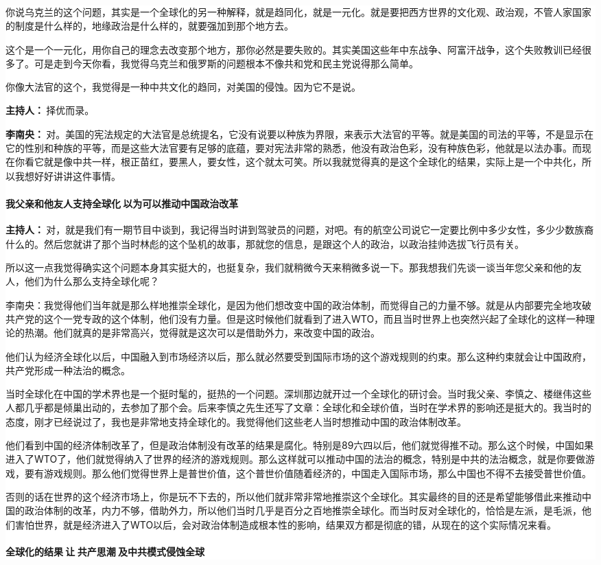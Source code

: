 </p>
<p>
 你说乌克兰的这个问题，其实是一个全球化的另一种解释，就是趋同化，就是一元化。就是要把西方世界的文化观、政治观，不管人家国家的制度是什么样的，地缘政治是什么样的，就要强加到那个地方去。
</p>
<p>
 这个是一个一元化，用你自己的理念去改变那个地方，那你必然是要失败的。其实美国这些年中东战争、阿富汗战争，这个失败教训已经很多了。可是走到今天你看，我觉得乌克兰和俄罗斯的问题根本不像共和党和民主党说得那么简单。
</p>
<p>
 你像大法官的这个，我觉得是一种中共文化的趋同，对美国的侵蚀。因为它不是说。
</p>
<p>
 <strong>
  主持人：
 </strong>
 择优而录。
</p>
<p>
 <strong>
  李南央：
 </strong>
 对。美国的宪法规定的大法官是总统提名，它没有说要以种族为界限，来表示大法官的平等。就是美国的司法的平等，不是显示在它的性别和种族的平等，而是这些大法官要有足够的底蕴，要对宪法非常的熟悉，他没有政治色彩，没有种族色彩，他就是以法办事。而现在你看它就是像中共一样，根正苗红，要黑人，要女性，这个就太可笑。所以我就觉得真的是这个全球化的结果，实际上是一个中共化，所以我想好好讲讲这件事情。
</p>
<h4>
 我父亲和他友人支持全球化 以为可以推动中国政治改革
</h4>
<p>
 <strong>
  主持人：
 </strong>
 对，就是我们有一期节目中谈到，我记得当时讲到驾驶员的问题，对吧。有的航空公司说它一定要比例中多少女性，多少少数族裔什么的。然后您就讲了那个当时林彪的这个坠机的故事，那就您的信息，是跟这个人的政治，以政治挂帅选拔飞行员有关。
</p>
<p>
 所以这一点我觉得确实这个问题本身其实挺大的，也挺复杂，我们就稍微今天来稍微多说一下。那我想我们先谈一谈当年您父亲和他的友人，他们为什么那么支持全球化呢？
</p>
<p>
 李南央：我觉得他们当年就是那么样地推崇全球化，是因为他们想改变中国的政治体制，而觉得自己的力量不够。就是从内部要完全地攻破共产党的这个一党专政的这个体制，他们没有力量。但是这时候他们就看到了进入WTO，而且当时世界上也突然兴起了全球化的这样一种理论的热潮。他们就真的是非常高兴，觉得就是这次可以是借助外力，来改变中国的政治。
</p>
<p>
 他们认为经济全球化以后，中国融入到市场经济以后，那么就必然要受到国际市场的这个游戏规则的约束。那么这种约束就会让中国政府，共产党形成一种法治的概念。
</p>
<p>
 当时全球化在中国的学术界也是一个挺时髦的，挺热的一个问题。深圳那边就开过一个全球化的研讨会。当时我父亲、李慎之、楼继伟这些人都几乎都是倾巢出动的，去参加了那个会。后来李慎之先生还写了文章：全球化和全球价值，当时在学术界的影响还是挺大的。我当时的态度，刚才已经说过了，我也是非常地支持全球化的。我觉得他们这些老人当时想推动中国的政治体制改革。
</p>
<p>
 他们看到中国的经济体制改革了，但是政治体制没有改革的结果是腐化。特别是89六四以后，他们就觉得推不动。那么这个时候，中国如果进入了WTO了，他们就觉得纳入了世界的经济的游戏规则。那么这样就可以推动中国的法治的概念，特别是中共的法治概念，就是你要做游戏，要有游戏规则。那么他们觉得世界上是普世价值，这个普世价值随着经济的，中国走入国际市场，那么中国也不得不去接受普世价值。
</p>
<p>
 否则的话在世界的这个经济市场上，你是玩不下去的，所以他们就非常非常地推崇这个全球化。其实最终的目的还是希望能够借此来推动中国的政治体制的改革，内力不够，借助外力，所以他们当时几乎是百分之百地推崇全球化。而当时反对全球化的，恰恰是左派，是毛派，他们害怕世界，就是经济进入了WTO以后，会对政治体制造成根本性的影响，结果双方都是彻底的错，从现在的这个实际情况来看。
</p>
<h4>
 全球化的结果 让
 <ok href="https://www.epochtimes.com/gb/tag/%E5%85%B1%E4%BA%A7%E6%80%9D%E6%BD%AE.html">
  共产思潮
 </ok>
 及中共模式侵蚀全球
</h4>
<p>